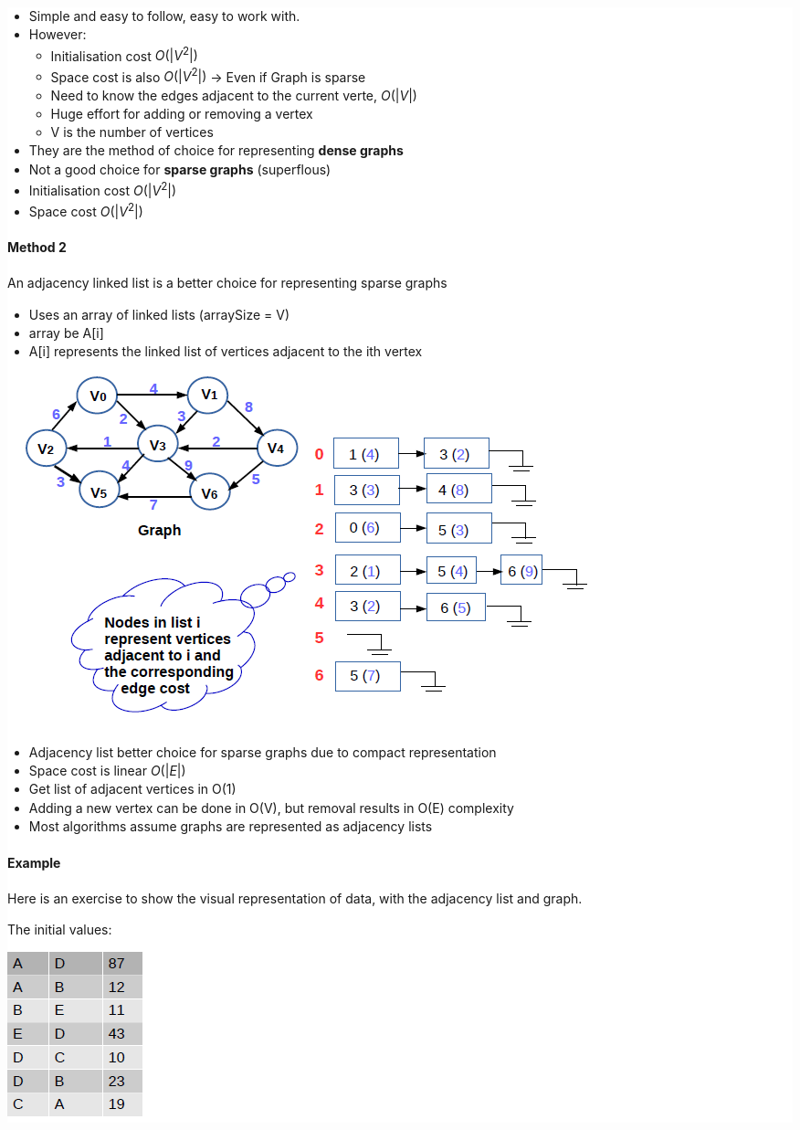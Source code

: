 * Simple and easy to follow, easy to work with.
* However:
    * Initialisation cost $O(|V^2|)$
    * Space cost is also $O(|V^2|)$ -> Even if Graph is sparse
    * Need to know the edges adjacent to the current verte, $O(|V|)$
    * Huge effort for adding or removing a vertex
    * V is the number of vertices
* They are the method of choice for representing **dense graphs**
* Not a good choice for **sparse graphs** (superflous)
 * Initialisation cost $O(|V^2|)$
 * Space cost $O(|V^2|)$

#### Method 2
An adjacency linked list is a better choice for representing sparse graphs
* Uses an array of linked lists (arraySize = V)
* array be A[i]
* A[i] represents the linked list of vertices adjacent to the ith vertex

![Sparse Graphs](img/graph3.png)

* Adjacency list better choice for sparse graphs due to compact representation
* Space cost is linear $O(|E|)$
* Get list of adjacent vertices in O(1)
* Adding a new vertex can be done in O(V), but removal results in O(E) complexity
* Most algorithms assume graphs are represented as adjacency lists

#### Example
Here is an exercise to show the visual representation of data, with the adjacency list and graph.

The initial values:

![Method 2 Init](img/graph4.png)
